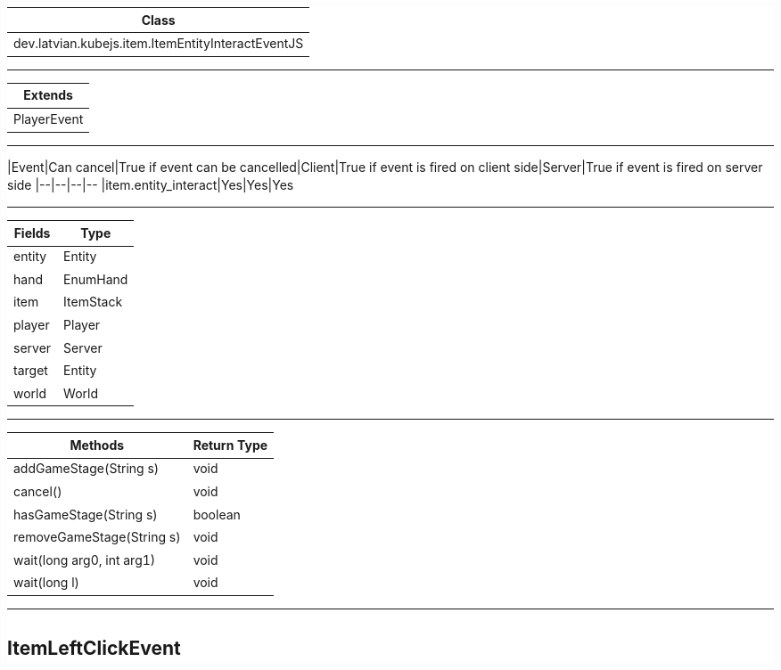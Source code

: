 |Class
|--
|dev.latvian.kubejs.item.ItemEntityInteractEventJS

---

|Extends
|--
|PlayerEvent

---

|Event|Can cancel|True if event can be cancelled|Client|True if event is fired on client side|Server|True if event is fired on server side
|--|--|--|--
|item.entity_interact|Yes|Yes|Yes

---

|Fields|Type
|--|--
|  entity|Entity
|  hand|EnumHand
|  item|ItemStack
|  player|Player
|  server|Server
|  target|Entity
|  world|World

---

|Methods|Return Type
|--|--
| addGameStage(String s)|void
| cancel()|void
| hasGameStage(String s)|boolean
| removeGameStage(String s)|void
| wait(long arg0, int arg1)|void
| wait(long l)|void

---

## ItemLeftClickEvent
